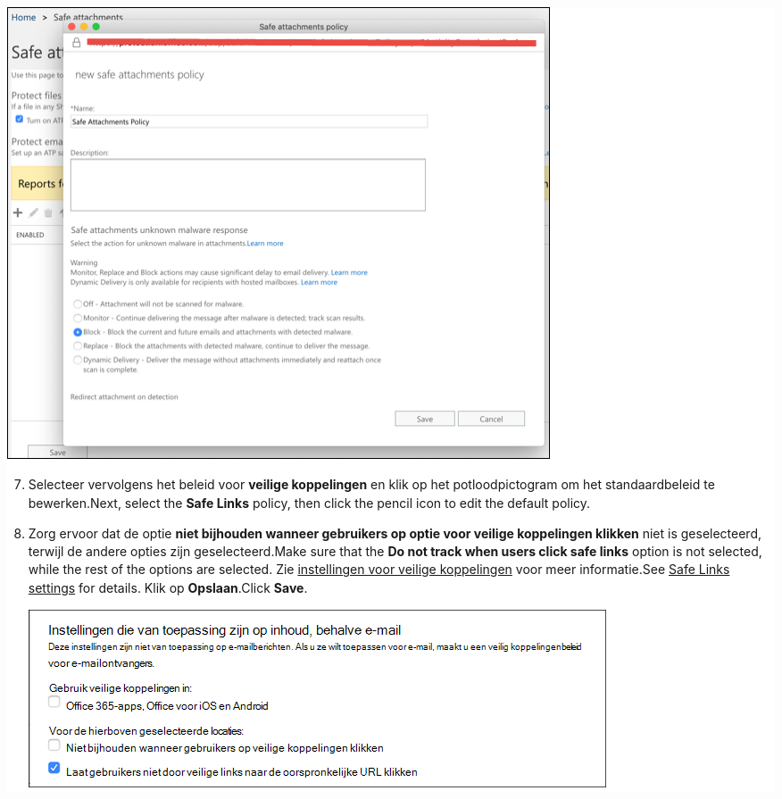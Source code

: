    ![Afbeelding of_Office 365 beveiligings & compliance Center-pagina waar u een nieuw beleid voor het maken van een veilige bijlage kunt maken](../../media/mtp-eval-37.png)
 
7. <span data-ttu-id="7b2f6-149">Selecteer vervolgens het beleid voor **veilige koppelingen** en klik op het potloodpictogram om het standaardbeleid te bewerken.</span><span class="sxs-lookup"><span data-stu-id="7b2f6-149">Next, select the **Safe Links** policy, then click the pencil icon to edit the default policy.</span></span>

8. <span data-ttu-id="7b2f6-150">Zorg ervoor dat de optie **niet bijhouden wanneer gebruikers op optie voor veilige koppelingen klikken** niet is geselecteerd, terwijl de andere opties zijn geselecteerd.</span><span class="sxs-lookup"><span data-stu-id="7b2f6-150">Make sure that the **Do not track when users click safe links** option is not selected, while the rest of the options are selected.</span></span> <span data-ttu-id="7b2f6-151">Zie [instellingen voor veilige koppelingen](https://docs.microsoft.com/microsoft-365/security/office-365-security/recommended-settings-for-eop-and-office365-atp) voor meer informatie.</span><span class="sxs-lookup"><span data-stu-id="7b2f6-151">See [Safe Links settings](https://docs.microsoft.com/microsoft-365/security/office-365-security/recommended-settings-for-eop-and-office365-atp) for details.</span></span> <span data-ttu-id="7b2f6-152">Klik op **Opslaan**.</span><span class="sxs-lookup"><span data-stu-id="7b2f6-152">Click **Save**.</span></span> 

   ![Afbeelding of_Office 365 beveiligings & compliance Center waarin wordt aangegeven dat de optie niet wordt bijgehouden wanneer gebruikers op veilig klikken niet is geselecteerd.](../../media/mtp-eval-38.png)
